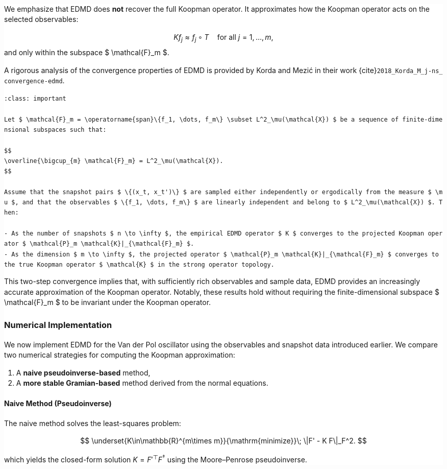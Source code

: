 
We emphasize that EDMD does **not** recover the full Koopman operator. It approximates how the Koopman operator acts on the selected observables:

$$
K f_j \approx f_j \circ T \quad \text{for all } j = 1,\dots,m,
$$
and only within the subspace $ \mathcal{F}_m $.


A rigorous analysis of the convergence properties of EDMD is provided by Korda and Mezić in their work {cite}`2018_Korda_M_j-ns_convergence-edmd`.

```{admonition} Convergence of EDMD 
:class: important

Let $ \mathcal{F}_m = \operatorname{span}\{f_1, \dots, f_m\} \subset L^2_\mu(\mathcal{X}) $ be a sequence of finite-dimensional subspaces such that:

$$
\overline{\bigcup_{m} \mathcal{F}_m} = L^2_\mu(\mathcal{X}).
$$

Assume that the snapshot pairs $ \{(x_t, x_t')\} $ are sampled either independently or ergodically from the measure $ \mu $, and that the observables $ \{f_1, \dots, f_m\} $ are linearly independent and belong to $ L^2_\mu(\mathcal{X}) $. Then:

- As the number of snapshots $ n \to \infty $, the empirical EDMD operator $ K $ converges to the projected Koopman operator $ \mathcal{P}_m \mathcal{K}|_{\mathcal{F}_m} $.
- As the dimension $ m \to \infty $, the projected operator $ \mathcal{P}_m \mathcal{K}|_{\mathcal{F}_m} $ converges to the true Koopman operator $ \mathcal{K} $ in the strong operator topology.
```


This two-step convergence implies that, with sufficiently rich observables and sample data, EDMD provides an increasingly accurate approximation of the Koopman operator. Notably, these results hold without requiring the finite-dimensional subspace $ \mathcal{F}_m $ to be invariant under the Koopman operator.

### Numerical Implementation


We now implement EDMD for the Van der Pol oscillator using the observables and snapshot data introduced earlier. We compare two numerical strategies for computing the Koopman approximation:
1. A **naive pseudoinverse-based** method,
2. A **more stable Gramian-based** method derived from the normal equations.

#### Naive Method (Pseudoinverse)

The naive method solves the least-squares problem:

$$
\underset{K\in\mathbb{R}^{m\times m}}{\mathrm{minimize}}\; \|F' - K F\|_F^2.
$$

which yields the closed-form solution $K = F'^\top F^\dagger$ using the Moore–Penrose pseudoinverse.
